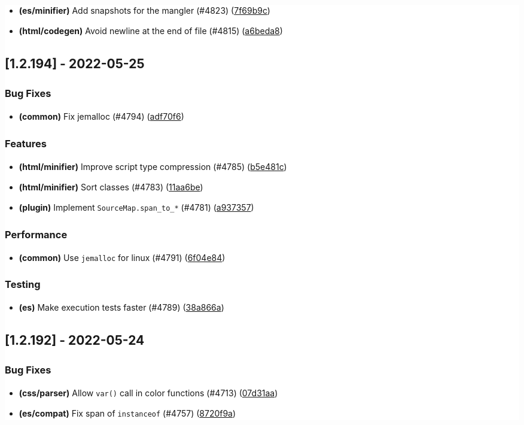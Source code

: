 

- **(es/minifier)** Add snapshots for the mangler (#4823) ([7f69b9c](https://github.com/swc-project/swc/commit/7f69b9c80f44195164db9a4641642582e5d23979))


- **(html/codegen)** Avoid newline at the end of file (#4815) ([a6beda8](https://github.com/swc-project/swc/commit/a6beda81ca9812d95c4ac21b8ff67e672d10f57a))

## [1.2.194] - 2022-05-25

### Bug Fixes



- **(common)** Fix jemalloc (#4794) ([adf70f6](https://github.com/swc-project/swc/commit/adf70f6c0747e5a61d79897e11c70be0b41680d4))

### Features



- **(html/minifier)** Improve script type compression (#4785) ([b5e481c](https://github.com/swc-project/swc/commit/b5e481c114bba00c4f69f8df2a6309cd46ba8962))


- **(html/minifier)** Sort classes (#4783) ([11aa6be](https://github.com/swc-project/swc/commit/11aa6bee9e1a0f31d2aec9b5111a4682e4c633ea))


- **(plugin)** Implement `SourceMap.span_to_*` (#4781) ([a937357](https://github.com/swc-project/swc/commit/a937357d47471222db4e62021ec507cd96597d9c))

### Performance



- **(common)** Use `jemalloc` for linux (#4791) ([6f04e84](https://github.com/swc-project/swc/commit/6f04e846394df4bcf1e82748cd5df739b7df7a96))

### Testing



- **(es)** Make execution tests faster (#4789) ([38a866a](https://github.com/swc-project/swc/commit/38a866a900ff979b070bc2152459d41d75f414df))

## [1.2.192] - 2022-05-24

### Bug Fixes



- **(css/parser)** Allow `var()` call in color functions (#4713) ([07d31aa](https://github.com/swc-project/swc/commit/07d31aa50ab8420ee2e8e2751833385470337eae))


- **(es/compat)** Fix span of `instanceof` (#4757) ([8720f9a](https://github.com/swc-project/swc/commit/8720f9a948687d5851cb1cfc18961ac61d6406a2))
